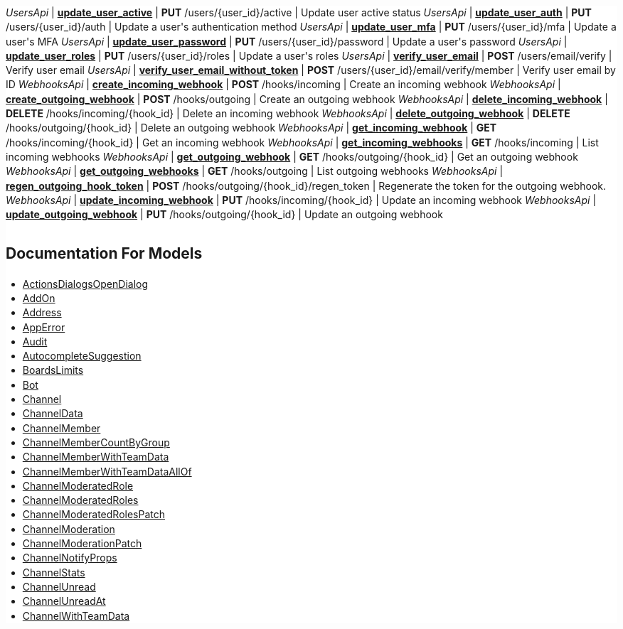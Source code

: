 *UsersApi* | [**update_user_active**](docs/UsersApi.md#update_user_active) | **PUT** /users/{user_id}/active | Update user active status
*UsersApi* | [**update_user_auth**](docs/UsersApi.md#update_user_auth) | **PUT** /users/{user_id}/auth | Update a user's authentication method
*UsersApi* | [**update_user_mfa**](docs/UsersApi.md#update_user_mfa) | **PUT** /users/{user_id}/mfa | Update a user's MFA
*UsersApi* | [**update_user_password**](docs/UsersApi.md#update_user_password) | **PUT** /users/{user_id}/password | Update a user's password
*UsersApi* | [**update_user_roles**](docs/UsersApi.md#update_user_roles) | **PUT** /users/{user_id}/roles | Update a user's roles
*UsersApi* | [**verify_user_email**](docs/UsersApi.md#verify_user_email) | **POST** /users/email/verify | Verify user email
*UsersApi* | [**verify_user_email_without_token**](docs/UsersApi.md#verify_user_email_without_token) | **POST** /users/{user_id}/email/verify/member | Verify user email by ID
*WebhooksApi* | [**create_incoming_webhook**](docs/WebhooksApi.md#create_incoming_webhook) | **POST** /hooks/incoming | Create an incoming webhook
*WebhooksApi* | [**create_outgoing_webhook**](docs/WebhooksApi.md#create_outgoing_webhook) | **POST** /hooks/outgoing | Create an outgoing webhook
*WebhooksApi* | [**delete_incoming_webhook**](docs/WebhooksApi.md#delete_incoming_webhook) | **DELETE** /hooks/incoming/{hook_id} | Delete an incoming webhook
*WebhooksApi* | [**delete_outgoing_webhook**](docs/WebhooksApi.md#delete_outgoing_webhook) | **DELETE** /hooks/outgoing/{hook_id} | Delete an outgoing webhook
*WebhooksApi* | [**get_incoming_webhook**](docs/WebhooksApi.md#get_incoming_webhook) | **GET** /hooks/incoming/{hook_id} | Get an incoming webhook
*WebhooksApi* | [**get_incoming_webhooks**](docs/WebhooksApi.md#get_incoming_webhooks) | **GET** /hooks/incoming | List incoming webhooks
*WebhooksApi* | [**get_outgoing_webhook**](docs/WebhooksApi.md#get_outgoing_webhook) | **GET** /hooks/outgoing/{hook_id} | Get an outgoing webhook
*WebhooksApi* | [**get_outgoing_webhooks**](docs/WebhooksApi.md#get_outgoing_webhooks) | **GET** /hooks/outgoing | List outgoing webhooks
*WebhooksApi* | [**regen_outgoing_hook_token**](docs/WebhooksApi.md#regen_outgoing_hook_token) | **POST** /hooks/outgoing/{hook_id}/regen_token | Regenerate the token for the outgoing webhook.
*WebhooksApi* | [**update_incoming_webhook**](docs/WebhooksApi.md#update_incoming_webhook) | **PUT** /hooks/incoming/{hook_id} | Update an incoming webhook
*WebhooksApi* | [**update_outgoing_webhook**](docs/WebhooksApi.md#update_outgoing_webhook) | **PUT** /hooks/outgoing/{hook_id} | Update an outgoing webhook


## Documentation For Models

 - [ActionsDialogsOpenDialog](docs/ActionsDialogsOpenDialog.md)
 - [AddOn](docs/AddOn.md)
 - [Address](docs/Address.md)
 - [AppError](docs/AppError.md)
 - [Audit](docs/Audit.md)
 - [AutocompleteSuggestion](docs/AutocompleteSuggestion.md)
 - [BoardsLimits](docs/BoardsLimits.md)
 - [Bot](docs/Bot.md)
 - [Channel](docs/Channel.md)
 - [ChannelData](docs/ChannelData.md)
 - [ChannelMember](docs/ChannelMember.md)
 - [ChannelMemberCountByGroup](docs/ChannelMemberCountByGroup.md)
 - [ChannelMemberWithTeamData](docs/ChannelMemberWithTeamData.md)
 - [ChannelMemberWithTeamDataAllOf](docs/ChannelMemberWithTeamDataAllOf.md)
 - [ChannelModeratedRole](docs/ChannelModeratedRole.md)
 - [ChannelModeratedRoles](docs/ChannelModeratedRoles.md)
 - [ChannelModeratedRolesPatch](docs/ChannelModeratedRolesPatch.md)
 - [ChannelModeration](docs/ChannelModeration.md)
 - [ChannelModerationPatch](docs/ChannelModerationPatch.md)
 - [ChannelNotifyProps](docs/ChannelNotifyProps.md)
 - [ChannelStats](docs/ChannelStats.md)
 - [ChannelUnread](docs/ChannelUnread.md)
 - [ChannelUnreadAt](docs/ChannelUnreadAt.md)
 - [ChannelWithTeamData](docs/ChannelWithTeamData.md)